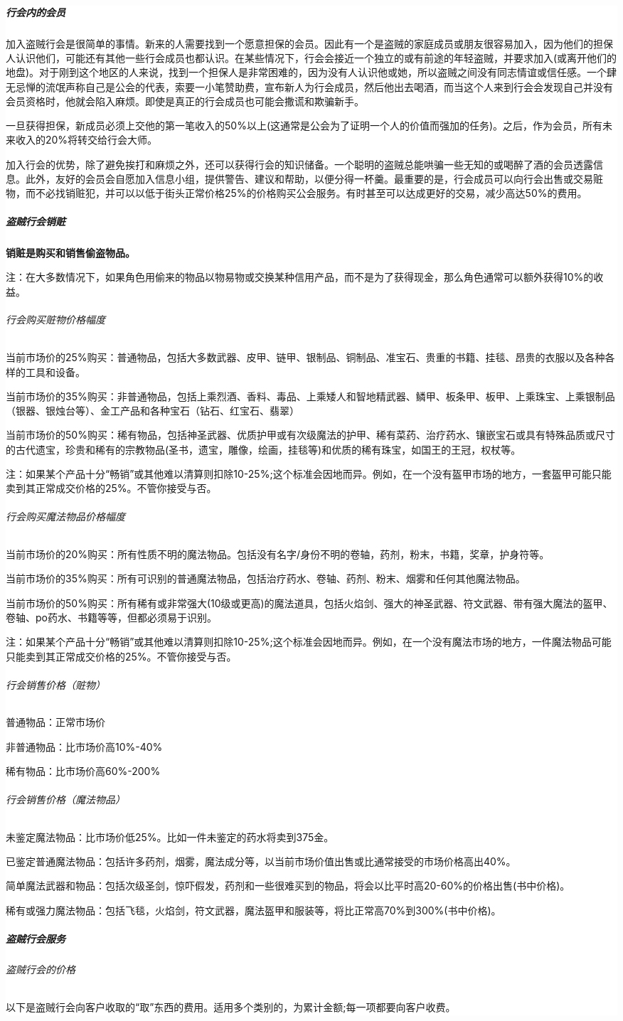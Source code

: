 ##### 行会内的会员

加入盗贼行会是很简单的事情。新来的人需要找到一个愿意担保的会员。因此有一个是盗贼的家庭成员或朋友很容易加入，因为他们的担保人认识他们，可能还有其他一些行会成员也都认识。在某些情况下，行会会接近一个独立的或有前途的年轻盗贼，并要求加入(或离开他们的地盘)。对于刚到这个地区的人来说，找到一个担保人是非常困难的，因为没有人认识他或她，所以盗贼之间没有同志情谊或信任感。一个肆无忌惮的流氓声称自己是公会的代表，索要一小笔赞助费，宣布新人为行会成员，然后他出去喝酒，而当这个人来到行会会发现自己并没有会员资格时，他就会陷入麻烦。即使是真正的行会成员也可能会撒谎和欺骗新手。

一旦获得担保，新成员必须上交他的第一笔收入的50%以上(这通常是公会为了证明一个人的价值而强加的任务)。之后，作为会员，所有未来收入的20%将转交给行会大师。

加入行会的优势，除了避免挨打和麻烦之外，还可以获得行会的知识储备。一个聪明的盗贼总能哄骗一些无知的或喝醉了酒的会员透露信息。此外，友好的会员会自愿加入信息小组，提供警告、建议和帮助，以便分得一杯羹。最重要的是，行会成员可以向行会出售或交易赃物，而不必找销赃犯，并可以以低于街头正常价格25%的价格购买公会服务。有时甚至可以达成更好的交易，减少高达50%的费用。

##### 盗贼行会销赃

**销赃是购买和销售偷盗物品。**

注：在大多数情况下，如果角色用偷来的物品以物易物或交换某种信用产品，而不是为了获得现金，那么角色通常可以额外获得10%的收益。

###### 行会购买赃物价格幅度

当前市场价的25%购买：普通物品，包括大多数武器、皮甲、链甲、银制品、铜制品、准宝石、贵重的书籍、挂毯、昂贵的衣服以及各种各样的工具和设备。

当前市场价的35%购买：非普通物品，包括上乘烈酒、香料、毒品、上乘矮人和智地精武器、鳞甲、板条甲、板甲、上乘珠宝、上乘银制品（银器、银烛台等）、金工产品和各种宝石（钻石、红宝石、翡翠）

当前市场价的50%购买：稀有物品，包括神圣武器、优质护甲或有次级魔法的护甲、稀有菜药、治疗药水、镶嵌宝石或具有特殊品质或尺寸的古代遗宝，珍贵和稀有的宗教物品(圣书，遗宝，雕像，绘画，挂毯等)和优质的稀有珠宝，如国王的王冠，权杖等。

注：如果某个产品十分“畅销”或其他难以清算则扣除10-25%;这个标准会因地而异。例如，在一个没有盔甲市场的地方，一套盔甲可能只能卖到其正常成交价格的25%。不管你接受与否。

###### 行会购买魔法物品价格幅度

当前市场价的20%购买：所有性质不明的魔法物品。包括没有名字/身份不明的卷轴，药剂，粉末，书籍，奖章，护身符等。

当前市场价的35%购买：所有可识别的普通魔法物品，包括治疗药水、卷轴、药剂、粉末、烟雾和任何其他魔法物品。

当前市场价的50%购买：所有稀有或非常强大(10级或更高)的魔法道具，包括火焰剑、强大的神圣武器、符文武器、带有强大魔法的盔甲、卷轴、po药水、书籍等等，但都必须易于识别。

注：如果某个产品十分“畅销”或其他难以清算则扣除10-25%;这个标准会因地而异。例如，在一个没有魔法市场的地方，一件魔法物品可能只能卖到其正常成交价格的25%。不管你接受与否。

###### 行会销售价格（赃物）

普通物品：正常市场价

非普通物品：比市场价高10%-40%

稀有物品：比市场价高60%-200%

###### 行会销售价格（魔法物品）

未鉴定魔法物品：比市场价低25%。比如一件未鉴定的药水将卖到375金。

已鉴定普通魔法物品：包括许多药剂，烟雾，魔法成分等，以当前市场价值出售或比通常接受的市场价格高出40%。

简单魔法武器和物品：包括次级圣剑，惊吓假发，药剂和一些很难买到的物品，将会以比平时高20-60%的价格出售(书中价格)。

稀有或强力魔法物品：包括飞毯，火焰剑，符文武器，魔法盔甲和服装等，将比正常高70%到300%(书中价格)。

##### 盗贼行会服务

###### 盗贼行会的价格

以下是盗贼行会向客户收取的“取”东西的费用。适用多个类别的，为累计金额;每一项都要向客户收费。
